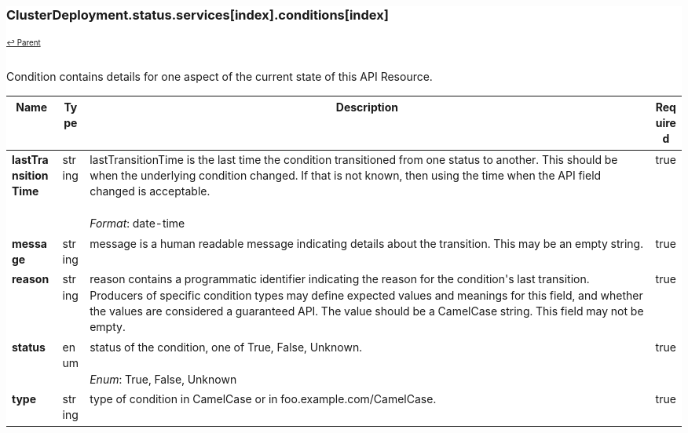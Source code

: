 
### ClusterDeployment.status.services[index].conditions[index]
<sup><sup>[↩ Parent](#clusterdeploymentstatusservicesindex)</sup></sup>



Condition contains details for one aspect of the current state of this API Resource.

<table>
    <thead>
        <tr>
            <th>Name</th>
            <th>Type</th>
            <th>Description</th>
            <th>Required</th>
        </tr>
    </thead>
    <tbody><tr>
        <td><b>lastTransitionTime</b></td>
        <td>string</td>
        <td>
          lastTransitionTime is the last time the condition transitioned from one status to another.
This should be when the underlying condition changed.  If that is not known, then using the time when the API field changed is acceptable.<br/>
          <br/>
            <i>Format</i>: date-time<br/>
        </td>
        <td>true</td>
      </tr><tr>
        <td><b>message</b></td>
        <td>string</td>
        <td>
          message is a human readable message indicating details about the transition.
This may be an empty string.<br/>
        </td>
        <td>true</td>
      </tr><tr>
        <td><b>reason</b></td>
        <td>string</td>
        <td>
          reason contains a programmatic identifier indicating the reason for the condition's last transition.
Producers of specific condition types may define expected values and meanings for this field,
and whether the values are considered a guaranteed API.
The value should be a CamelCase string.
This field may not be empty.<br/>
        </td>
        <td>true</td>
      </tr><tr>
        <td><b>status</b></td>
        <td>enum</td>
        <td>
          status of the condition, one of True, False, Unknown.<br/>
          <br/>
            <i>Enum</i>: True, False, Unknown<br/>
        </td>
        <td>true</td>
      </tr><tr>
        <td><b>type</b></td>
        <td>string</td>
        <td>
          type of condition in CamelCase or in foo.example.com/CamelCase.<br/>
        </td>
        <td>true</td>

[contract versions]: https://cluster-api.sigs.k8s.io/developer/providers/contracts<br/>